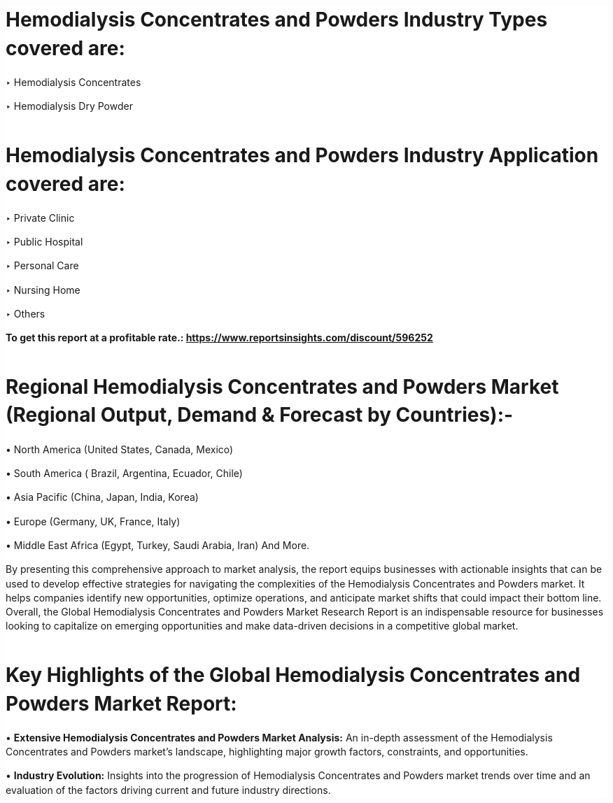 # <strong>Hemodialysis Concentrates and Powders Industry Types covered are:</strong>

‣ Hemodialysis Concentrates

‣ Hemodialysis Dry Powder

# <strong>Hemodialysis Concentrates and Powders Industry Application covered are:</strong>

‣ Private Clinic

‣  Public Hospital

‣  Personal Care

‣  Nursing Home

‣  Others

<strong>To get this report at a profitable rate.: <a href=https://www.reportsinsights.com/discount/596252>https://www.reportsinsights.com/discount/596252</a></strong></font>

# <strong>Regional Hemodialysis Concentrates and Powders Market (Regional Output, Demand &amp; Forecast by Countries):-</strong>

• North America (United States, Canada, Mexico)

• South America ( Brazil, Argentina, Ecuador, Chile)

• Asia Pacific (China, Japan, India, Korea)

• Europe (Germany, UK, France, Italy)

• Middle East Africa (Egypt, Turkey, Saudi Arabia, Iran) And More.

By presenting this comprehensive approach to market analysis, the report equips businesses with actionable insights that can be used to develop effective strategies for navigating the complexities of the Hemodialysis Concentrates and Powders market. It helps companies identify new opportunities, optimize operations, and anticipate market shifts that could impact their bottom line. Overall, the Global Hemodialysis Concentrates and Powders Market Research Report is an indispensable resource for businesses looking to capitalize on emerging opportunities and make data-driven decisions in a competitive global market.

# <strong>Key Highlights of the Global Hemodialysis Concentrates and Powders Market Report:</strong>

• <strong>Extensive Hemodialysis Concentrates and Powders Market Analysis:</strong> An in-depth assessment of the Hemodialysis Concentrates and Powders market’s landscape, highlighting major growth factors, constraints, and opportunities.

• <strong>Industry Evolution:</strong> Insights into the progression of Hemodialysis Concentrates and Powders market trends over time and an evaluation of the factors driving current and future industry directions.

